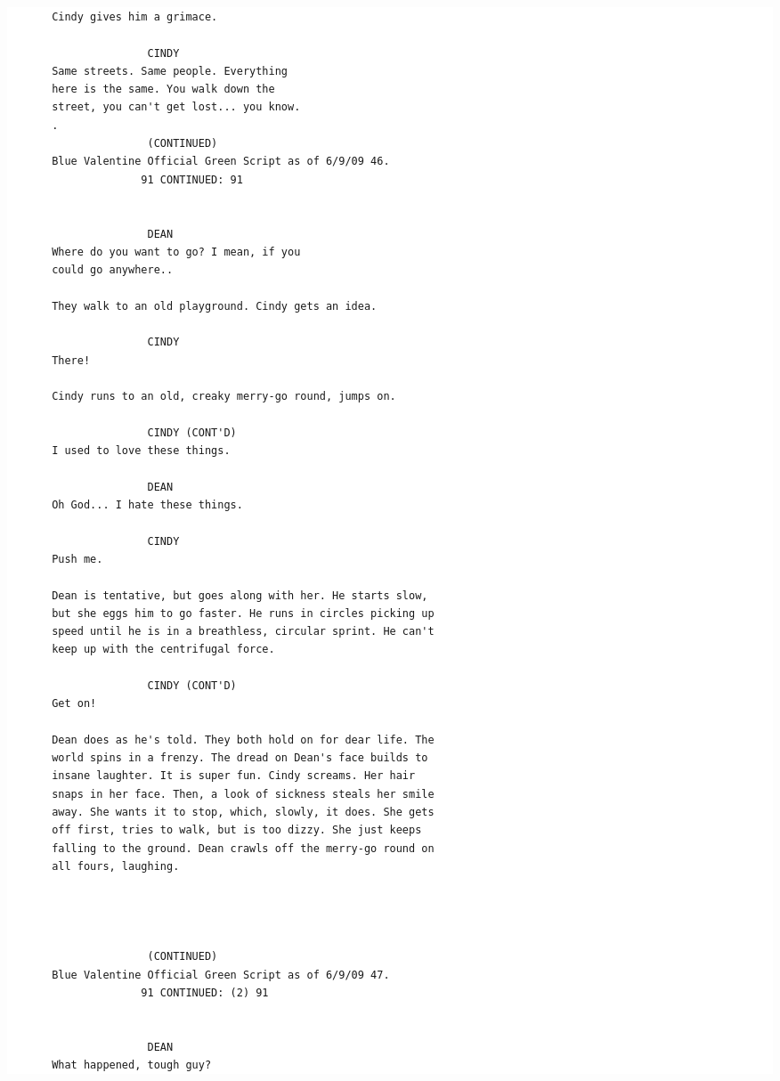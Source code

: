           Cindy gives him a grimace.
                         
                          CINDY
           Same streets. Same people. Everything
           here is the same. You walk down the
           street, you can't get lost... you know.
           .
                          (CONTINUED)
           Blue Valentine Official Green Script as of 6/9/09 46.
                         91 CONTINUED: 91
                         
                         
                          DEAN
           Where do you want to go? I mean, if you
           could go anywhere..
                         
           They walk to an old playground. Cindy gets an idea.
                         
                          CINDY
           There!
                         
           Cindy runs to an old, creaky merry-go round, jumps on.
                         
                          CINDY (CONT'D)
           I used to love these things.
                         
                          DEAN
           Oh God... I hate these things.
                         
                          CINDY
           Push me.
                         
           Dean is tentative, but goes along with her. He starts slow,
           but she eggs him to go faster. He runs in circles picking up
           speed until he is in a breathless, circular sprint. He can't
           keep up with the centrifugal force.
                         
                          CINDY (CONT'D)
           Get on!
                         
           Dean does as he's told. They both hold on for dear life. The
           world spins in a frenzy. The dread on Dean's face builds to
           insane laughter. It is super fun. Cindy screams. Her hair
           snaps in her face. Then, a look of sickness steals her smile
           away. She wants it to stop, which, slowly, it does. She gets
           off first, tries to walk, but is too dizzy. She just keeps
           falling to the ground. Dean crawls off the merry-go round on
           all fours, laughing.
                         
                         
                         
                         
                          (CONTINUED)
           Blue Valentine Official Green Script as of 6/9/09 47.
                         91 CONTINUED: (2) 91
                         
                         
                          DEAN
           What happened, tough guy?
                         